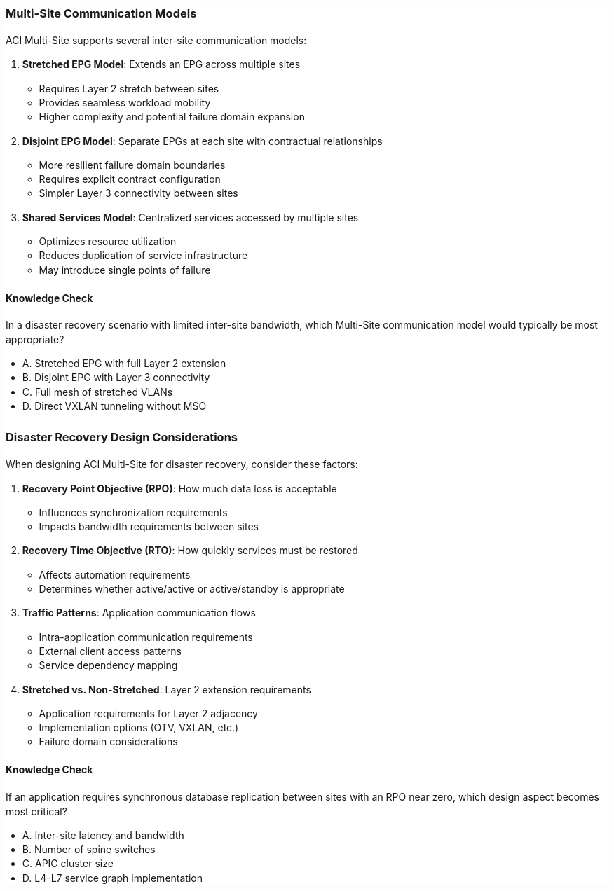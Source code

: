 ### Multi-Site Communication Models

ACI Multi-Site supports several inter-site communication models:

1. **Stretched EPG Model**: Extends an EPG across multiple sites
   - Requires Layer 2 stretch between sites
   - Provides seamless workload mobility
   - Higher complexity and potential failure domain expansion

2. **Disjoint EPG Model**: Separate EPGs at each site with contractual relationships
   - More resilient failure domain boundaries
   - Requires explicit contract configuration
   - Simpler Layer 3 connectivity between sites

3. **Shared Services Model**: Centralized services accessed by multiple sites
   - Optimizes resource utilization
   - Reduces duplication of service infrastructure
   - May introduce single points of failure

#### Knowledge Check
In a disaster recovery scenario with limited inter-site bandwidth, which Multi-Site communication model would typically be most appropriate?
- A. Stretched EPG with full Layer 2 extension
- B. Disjoint EPG with Layer 3 connectivity
- C. Full mesh of stretched VLANs
- D. Direct VXLAN tunneling without MSO

### Disaster Recovery Design Considerations

When designing ACI Multi-Site for disaster recovery, consider these factors:

1. **Recovery Point Objective (RPO)**: How much data loss is acceptable
   - Influences synchronization requirements
   - Impacts bandwidth requirements between sites

2. **Recovery Time Objective (RTO)**: How quickly services must be restored
   - Affects automation requirements
   - Determines whether active/active or active/standby is appropriate

3. **Traffic Patterns**: Application communication flows
   - Intra-application communication requirements
   - External client access patterns
   - Service dependency mapping

4. **Stretched vs. Non-Stretched**: Layer 2 extension requirements
   - Application requirements for Layer 2 adjacency
   - Implementation options (OTV, VXLAN, etc.)
   - Failure domain considerations

#### Knowledge Check
If an application requires synchronous database replication between sites with an RPO near zero, which design aspect becomes most critical?
- A. Inter-site latency and bandwidth
- B. Number of spine switches
- C. APIC cluster size
- D. L4-L7 service graph implementation
